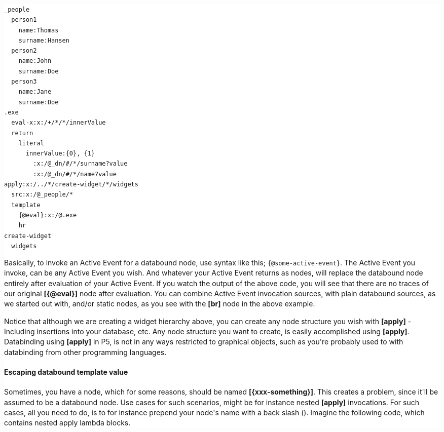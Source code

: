 ```hyperlambda
_people
  person1
    name:Thomas
    surname:Hansen
  person2
    name:John
    surname:Doe
  person3
    name:Jane
    surname:Doe
.exe
  eval-x:x:/+/*/*/innerValue
  return
    literal
      innerValue:{0}, {1}
        :x:/@_dn/#/*/surname?value
        :x:/@_dn/#/*/name?value
apply:x:/../*/create-widget/*/widgets
  src:x:/@_people/*
  template
    {@eval}:x:/@.exe
    hr
create-widget
  widgets
```

Basically, to invoke an Active Event for a databound node, use syntax like this; `{@some-active-event}`.
The Active Event you invoke, can be any Active Event you wish. And whatever your Active Event returns as
nodes, will replace the databound node entirely after evaluation of your Active Event. If you watch the
output of the above code, you will see that there are no traces of our original **[{@eval}]** node after
evaluation. You can combine Active Event invocation sources, with plain databound sources, as we started
out with, and/or static nodes, as you see with the **[br]** node in the above example.

Notice that although we are creating a widget hierarchy above, you can create any node structure you wish
with **[apply]** - Including insertions into your database, etc. Any node structure you want to create,
is easily accomplished using **[apply]**. Databinding using **[apply]** in P5, is not in any ways
restricted to graphical objects, such as you're probably used to with databinding from other programming
languages.

#### Escaping databound template value

Sometimes, you have a node, which for some reasons, should be named **[{xxx-something}]**. This creates
a problem, since it'll be assumed to be a databound node. Use cases for such scenarios, might be for
instance nested **[apply]** invocations. For such cases, all you need to do, is to for instance prepend
your node's name with a back slash (\). Imagine the following code, which contains nested apply lambda
blocks.
